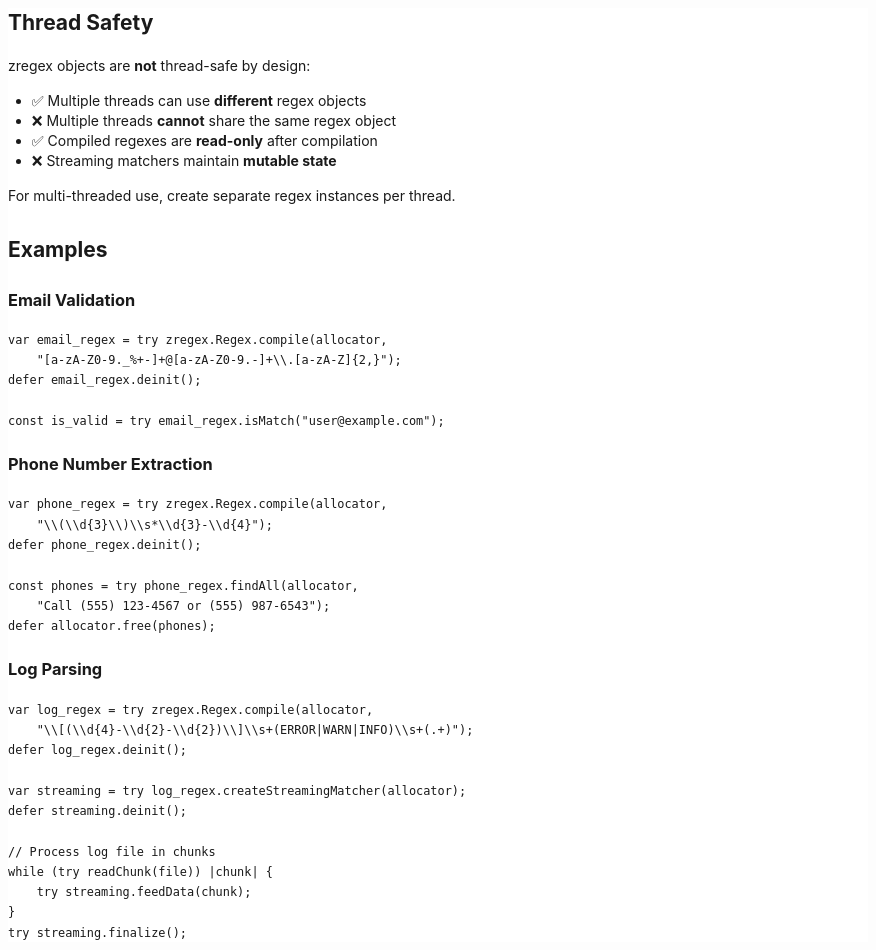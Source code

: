 ## Thread Safety

zregex objects are **not** thread-safe by design:

- ✅ Multiple threads can use **different** regex objects
- ❌ Multiple threads **cannot** share the same regex object
- ✅ Compiled regexes are **read-only** after compilation
- ❌ Streaming matchers maintain **mutable state**

For multi-threaded use, create separate regex instances per thread.

## Examples

### Email Validation

```zig
var email_regex = try zregex.Regex.compile(allocator,
    "[a-zA-Z0-9._%+-]+@[a-zA-Z0-9.-]+\\.[a-zA-Z]{2,}");
defer email_regex.deinit();

const is_valid = try email_regex.isMatch("user@example.com");
```

### Phone Number Extraction

```zig
var phone_regex = try zregex.Regex.compile(allocator,
    "\\(\\d{3}\\)\\s*\\d{3}-\\d{4}");
defer phone_regex.deinit();

const phones = try phone_regex.findAll(allocator,
    "Call (555) 123-4567 or (555) 987-6543");
defer allocator.free(phones);
```

### Log Parsing

```zig
var log_regex = try zregex.Regex.compile(allocator,
    "\\[(\\d{4}-\\d{2}-\\d{2})\\]\\s+(ERROR|WARN|INFO)\\s+(.+)");
defer log_regex.deinit();

var streaming = try log_regex.createStreamingMatcher(allocator);
defer streaming.deinit();

// Process log file in chunks
while (try readChunk(file)) |chunk| {
    try streaming.feedData(chunk);
}
try streaming.finalize();
```